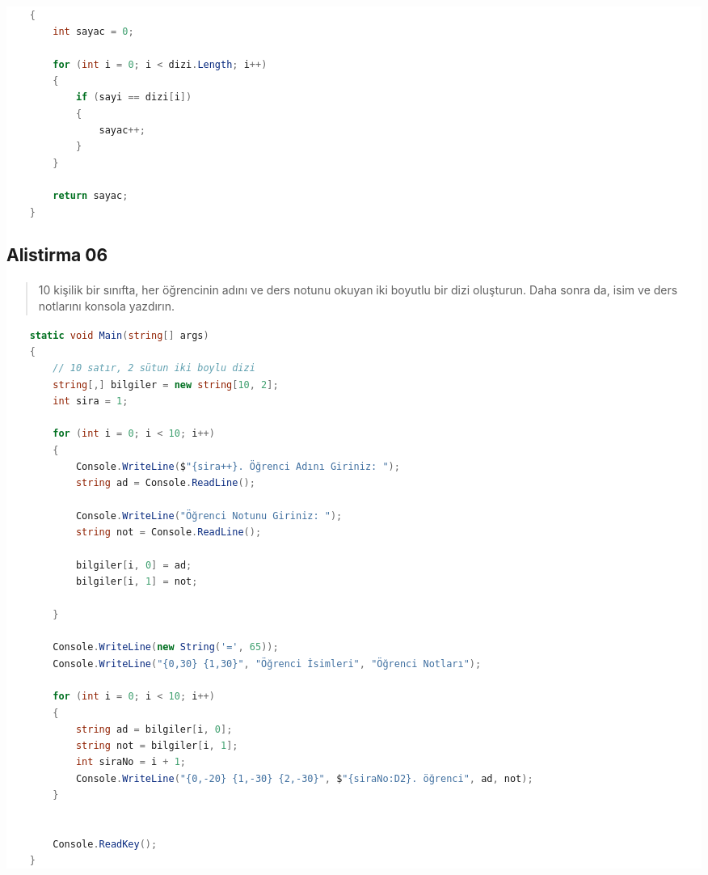 ```cs
    {
        int sayac = 0;

        for (int i = 0; i < dizi.Length; i++)
        {
            if (sayi == dizi[i])
            {
                sayac++;
            } 
        }                  

        return sayac;
    } 
```

## Alistirma 06
> 10 kişilik bir sınıfta, her öğrencinin adını ve ders notunu okuyan iki boyutlu bir dizi oluşturun. Daha sonra da, isim ve ders notlarını konsola yazdırın.
```cs
    static void Main(string[] args)
    {
        // 10 satır, 2 sütun iki boylu dizi
        string[,] bilgiler = new string[10, 2];
        int sira = 1;

        for (int i = 0; i < 10; i++) 
        {
            Console.WriteLine($"{sira++}. Öğrenci Adını Giriniz: ");
            string ad = Console.ReadLine();

            Console.WriteLine("Öğrenci Notunu Giriniz: ");
            string not = Console.ReadLine();

            bilgiler[i, 0] = ad;
            bilgiler[i, 1] = not;

        }

        Console.WriteLine(new String('=', 65));
        Console.WriteLine("{0,30} {1,30}", "Öğrenci İsimleri", "Öğrenci Notları");

        for (int i = 0; i < 10; i++)
        {
            string ad = bilgiler[i, 0];
            string not = bilgiler[i, 1];
            int siraNo = i + 1;
            Console.WriteLine("{0,-20} {1,-30} {2,-30}", $"{siraNo:D2}. öğrenci", ad, not);
        }


        Console.ReadKey();
    }
```
